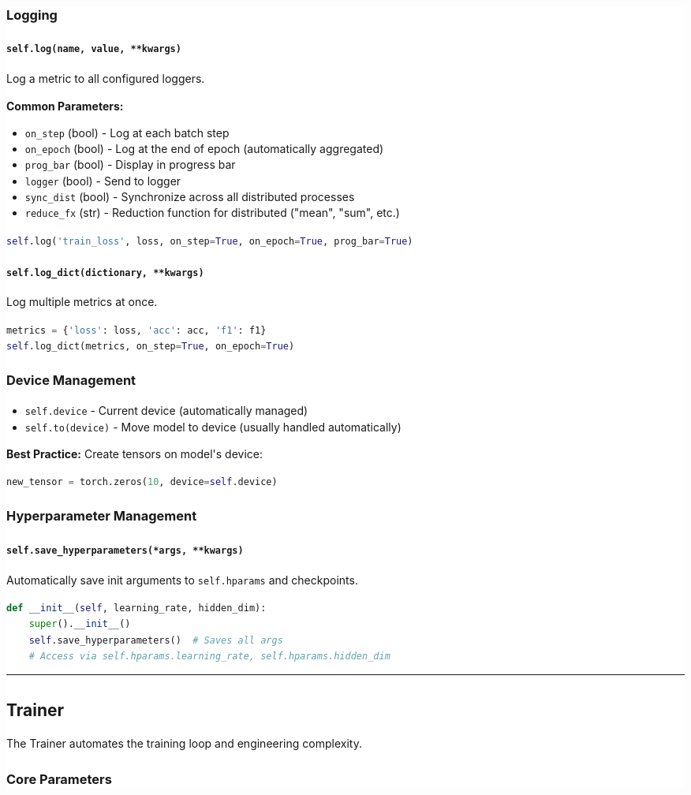 ### Logging

#### `self.log(name, value, **kwargs)`
Log a metric to all configured loggers.

**Common Parameters:**
- `on_step` (bool) - Log at each batch step
- `on_epoch` (bool) - Log at the end of epoch (automatically aggregated)
- `prog_bar` (bool) - Display in progress bar
- `logger` (bool) - Send to logger
- `sync_dist` (bool) - Synchronize across all distributed processes
- `reduce_fx` (str) - Reduction function for distributed ("mean", "sum", etc.)

```python
self.log('train_loss', loss, on_step=True, on_epoch=True, prog_bar=True)
```

#### `self.log_dict(dictionary, **kwargs)`
Log multiple metrics at once.

```python
metrics = {'loss': loss, 'acc': acc, 'f1': f1}
self.log_dict(metrics, on_step=True, on_epoch=True)
```

### Device Management

- `self.device` - Current device (automatically managed)
- `self.to(device)` - Move model to device (usually handled automatically)

**Best Practice:** Create tensors on model's device:
```python
new_tensor = torch.zeros(10, device=self.device)
```

### Hyperparameter Management

#### `self.save_hyperparameters(*args, **kwargs)`
Automatically save init arguments to `self.hparams` and checkpoints.

```python
def __init__(self, learning_rate, hidden_dim):
    super().__init__()
    self.save_hyperparameters()  # Saves all args
    # Access via self.hparams.learning_rate, self.hparams.hidden_dim
```

---

## Trainer

The Trainer automates the training loop and engineering complexity.

### Core Parameters
